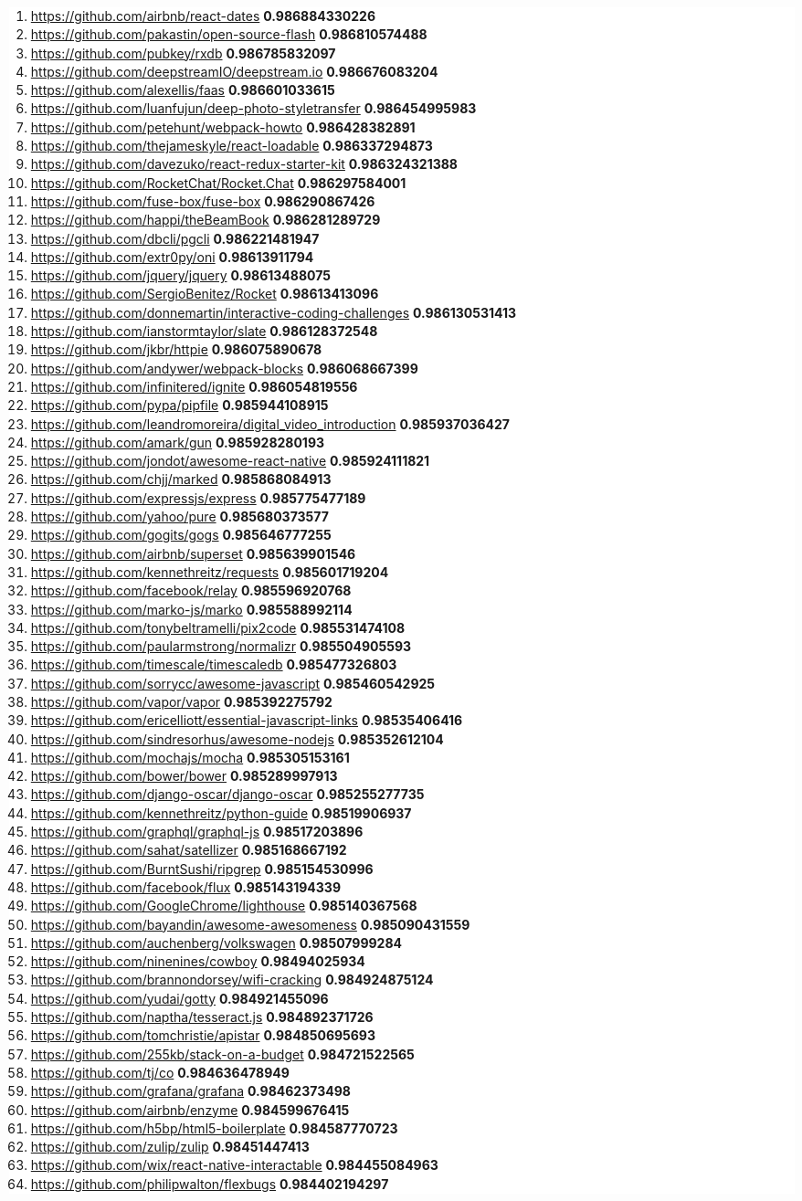  1. https://github.com/airbnb/react-dates **0.986884330226**
 1. https://github.com/pakastin/open-source-flash **0.986810574488**
 1. https://github.com/pubkey/rxdb **0.986785832097**
 1. https://github.com/deepstreamIO/deepstream.io **0.986676083204**
 1. https://github.com/alexellis/faas **0.986601033615**
 1. https://github.com/luanfujun/deep-photo-styletransfer **0.986454995983**
 1. https://github.com/petehunt/webpack-howto **0.986428382891**
 1. https://github.com/thejameskyle/react-loadable **0.986337294873**
 1. https://github.com/davezuko/react-redux-starter-kit **0.986324321388**
 1. https://github.com/RocketChat/Rocket.Chat **0.986297584001**
 1. https://github.com/fuse-box/fuse-box **0.986290867426**
 1. https://github.com/happi/theBeamBook **0.986281289729**
 1. https://github.com/dbcli/pgcli **0.986221481947**
 1. https://github.com/extr0py/oni **0.98613911794**
 1. https://github.com/jquery/jquery **0.98613488075**
 1. https://github.com/SergioBenitez/Rocket **0.98613413096**
 1. https://github.com/donnemartin/interactive-coding-challenges **0.986130531413**
 1. https://github.com/ianstormtaylor/slate **0.986128372548**
 1. https://github.com/jkbr/httpie **0.986075890678**
 1. https://github.com/andywer/webpack-blocks **0.986068667399**
 1. https://github.com/infinitered/ignite **0.986054819556**
 1. https://github.com/pypa/pipfile **0.985944108915**
 1. https://github.com/leandromoreira/digital_video_introduction **0.985937036427**
 1. https://github.com/amark/gun **0.985928280193**
 1. https://github.com/jondot/awesome-react-native **0.985924111821**
 1. https://github.com/chjj/marked **0.985868084913**
 1. https://github.com/expressjs/express **0.985775477189**
 1. https://github.com/yahoo/pure **0.985680373577**
 1. https://github.com/gogits/gogs **0.985646777255**
 1. https://github.com/airbnb/superset **0.985639901546**
 1. https://github.com/kennethreitz/requests **0.985601719204**
 1. https://github.com/facebook/relay **0.985596920768**
 1. https://github.com/marko-js/marko **0.985588992114**
 1. https://github.com/tonybeltramelli/pix2code **0.985531474108**
 1. https://github.com/paularmstrong/normalizr **0.985504905593**
 1. https://github.com/timescale/timescaledb **0.985477326803**
 1. https://github.com/sorrycc/awesome-javascript **0.985460542925**
 1. https://github.com/vapor/vapor **0.985392275792**
 1. https://github.com/ericelliott/essential-javascript-links **0.98535406416**
 1. https://github.com/sindresorhus/awesome-nodejs **0.985352612104**
 1. https://github.com/mochajs/mocha **0.985305153161**
 1. https://github.com/bower/bower **0.985289997913**
 1. https://github.com/django-oscar/django-oscar **0.985255277735**
 1. https://github.com/kennethreitz/python-guide **0.98519906937**
 1. https://github.com/graphql/graphql-js **0.98517203896**
 1. https://github.com/sahat/satellizer **0.985168667192**
 1. https://github.com/BurntSushi/ripgrep **0.985154530996**
 1. https://github.com/facebook/flux **0.985143194339**
 1. https://github.com/GoogleChrome/lighthouse **0.985140367568**
 1. https://github.com/bayandin/awesome-awesomeness **0.985090431559**
 1. https://github.com/auchenberg/volkswagen **0.98507999284**
 1. https://github.com/ninenines/cowboy **0.98494025934**
 1. https://github.com/brannondorsey/wifi-cracking **0.984924875124**
 1. https://github.com/yudai/gotty **0.984921455096**
 1. https://github.com/naptha/tesseract.js **0.984892371726**
 1. https://github.com/tomchristie/apistar **0.984850695693**
 1. https://github.com/255kb/stack-on-a-budget **0.984721522565**
 1. https://github.com/tj/co **0.984636478949**
 1. https://github.com/grafana/grafana **0.98462373498**
 1. https://github.com/airbnb/enzyme **0.984599676415**
 1. https://github.com/h5bp/html5-boilerplate **0.984587770723**
 1. https://github.com/zulip/zulip **0.98451447413**
 1. https://github.com/wix/react-native-interactable **0.984455084963**
 1. https://github.com/philipwalton/flexbugs **0.984402194297**